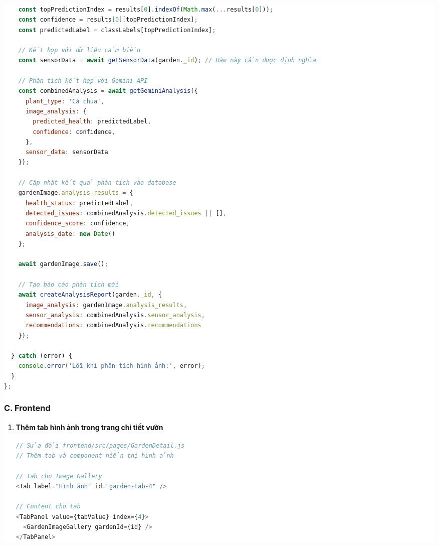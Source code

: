    ```javascript
       const topPredictionIndex = results[0].indexOf(Math.max(...results[0]));
       const confidence = results[0][topPredictionIndex];
       const predictedLabel = classLabels[topPredictionIndex];
       
       // Kết hợp với dữ liệu cảm biến
       const sensorData = await getSensorData(garden._id); // Hàm này cần được định nghĩa
       
       // Phân tích kết hợp với Gemini API
       const combinedAnalysis = await getGeminiAnalysis({
         plant_type: 'Cà chua',
         image_analysis: {
           predicted_health: predictedLabel,
           confidence: confidence,
         },
         sensor_data: sensorData
       });
       
       // Cập nhật kết quả phân tích vào database
       gardenImage.analysis_results = {
         health_status: predictedLabel,
         detected_issues: combinedAnalysis.detected_issues || [],
         confidence_score: confidence,
         analysis_date: new Date()
       };
       
       await gardenImage.save();
       
       // Tạo báo cáo phân tích mới
       await createAnalysisReport(garden._id, {
         image_analysis: gardenImage.analysis_results,
         sensor_analysis: combinedAnalysis.sensor_analysis,
         recommendations: combinedAnalysis.recommendations
       });
       
     } catch (error) {
       console.error('Lỗi khi phân tích hình ảnh:', error);
     }
   };
   ```

### C. Frontend

1. **Thêm tab hình ảnh trong trang chi tiết vườn**
   ```javascript
   // Sửa đổi frontend/src/pages/GardenDetail.js
   // Thêm tab và component hiển thị hình ảnh

   // Tab cho Image Gallery
   <Tab label="Hình ảnh" id="garden-tab-4" />
   
   // Content cho tab
   <TabPanel value={tabValue} index={4}>
     <GardenImageGallery gardenId={id} />
   </TabPanel>
   ```
